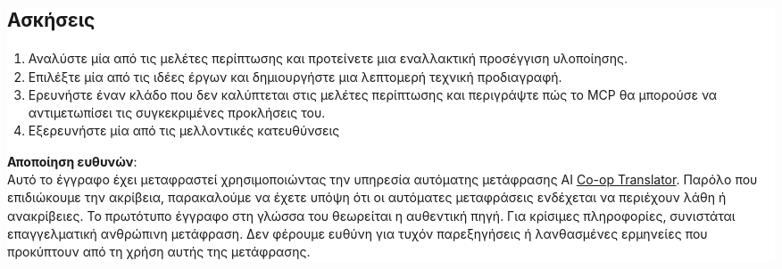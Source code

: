 ## Ασκήσεις

1. Αναλύστε μία από τις μελέτες περίπτωσης και προτείνετε μια εναλλακτική προσέγγιση υλοποίησης.
2. Επιλέξτε μία από τις ιδέες έργων και δημιουργήστε μια λεπτομερή τεχνική προδιαγραφή.
3. Ερευνήστε έναν κλάδο που δεν καλύπτεται στις μελέτες περίπτωσης και περιγράψτε πώς το MCP θα μπορούσε να αντιμετωπίσει τις συγκεκριμένες προκλήσεις του.
4. Εξερευνήστε μία από τις μελλοντικές κατευθύνσεις

**Αποποίηση ευθυνών**:  
Αυτό το έγγραφο έχει μεταφραστεί χρησιμοποιώντας την υπηρεσία αυτόματης μετάφρασης AI [Co-op Translator](https://github.com/Azure/co-op-translator). Παρόλο που επιδιώκουμε την ακρίβεια, παρακαλούμε να έχετε υπόψη ότι οι αυτόματες μεταφράσεις ενδέχεται να περιέχουν λάθη ή ανακρίβειες. Το πρωτότυπο έγγραφο στη γλώσσα του θεωρείται η αυθεντική πηγή. Για κρίσιμες πληροφορίες, συνιστάται επαγγελματική ανθρώπινη μετάφραση. Δεν φέρουμε ευθύνη για τυχόν παρεξηγήσεις ή λανθασμένες ερμηνείες που προκύπτουν από τη χρήση αυτής της μετάφρασης.